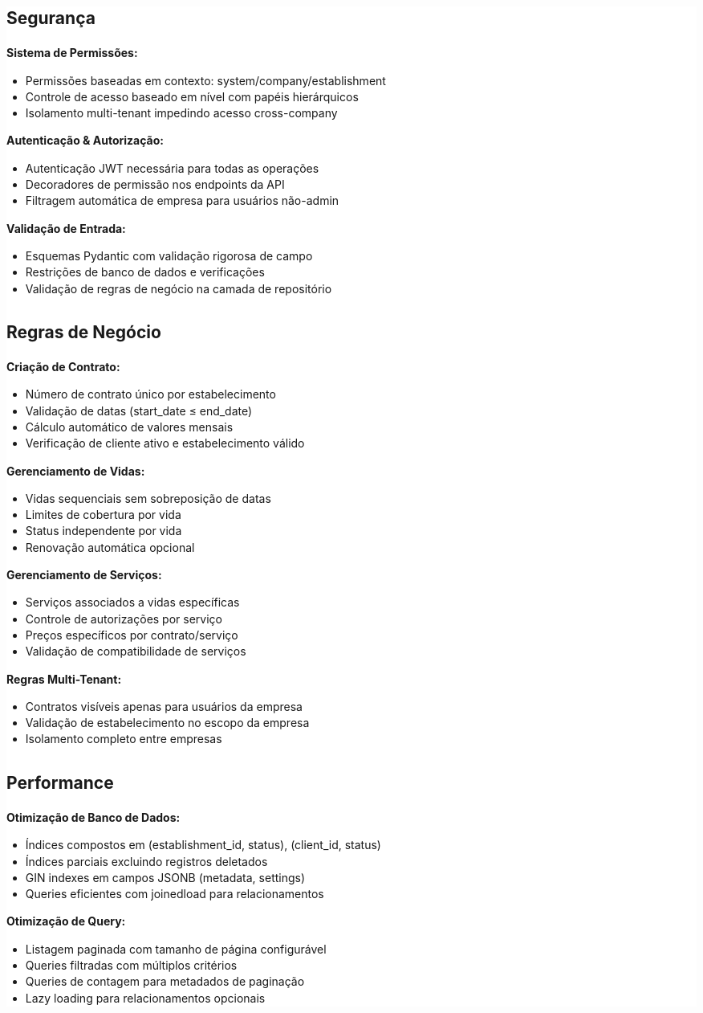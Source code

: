 ## Segurança

**Sistema de Permissões:**
- Permissões baseadas em contexto: system/company/establishment
- Controle de acesso baseado em nível com papéis hierárquicos
- Isolamento multi-tenant impedindo acesso cross-company

**Autenticação & Autorização:**
- Autenticação JWT necessária para todas as operações
- Decoradores de permissão nos endpoints da API
- Filtragem automática de empresa para usuários não-admin

**Validação de Entrada:**
- Esquemas Pydantic com validação rigorosa de campo
- Restrições de banco de dados e verificações
- Validação de regras de negócio na camada de repositório

## Regras de Negócio

**Criação de Contrato:**
- Número de contrato único por estabelecimento
- Validação de datas (start_date ≤ end_date)
- Cálculo automático de valores mensais
- Verificação de cliente ativo e estabelecimento válido

**Gerenciamento de Vidas:**
- Vidas sequenciais sem sobreposição de datas
- Limites de cobertura por vida
- Status independente por vida
- Renovação automática opcional

**Gerenciamento de Serviços:**
- Serviços associados a vidas específicas
- Controle de autorizações por serviço
- Preços específicos por contrato/serviço
- Validação de compatibilidade de serviços

**Regras Multi-Tenant:**
- Contratos visíveis apenas para usuários da empresa
- Validação de estabelecimento no escopo da empresa
- Isolamento completo entre empresas

## Performance

**Otimização de Banco de Dados:**
- Índices compostos em (establishment_id, status), (client_id, status)
- Índices parciais excluindo registros deletados
- GIN indexes em campos JSONB (metadata, settings)
- Queries eficientes com joinedload para relacionamentos

**Otimização de Query:**
- Listagem paginada com tamanho de página configurável
- Queries filtradas com múltiplos critérios
- Queries de contagem para metadados de paginação
- Lazy loading para relacionamentos opcionais
